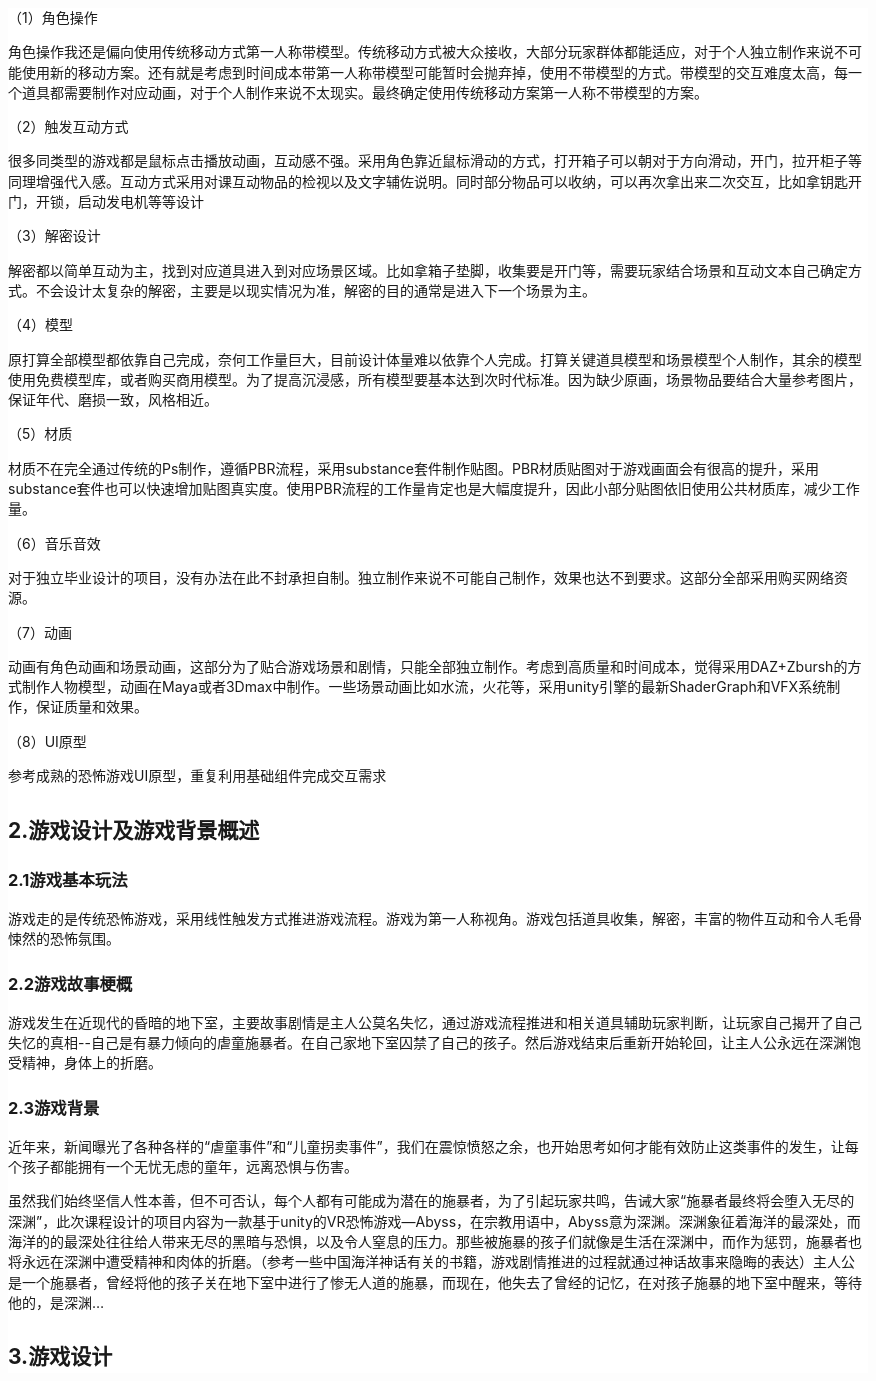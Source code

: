 （1）角色操作

角色操作我还是偏向使用传统移动方式第一人称带模型。传统移动方式被大众接收，大部分玩家群体都能适应，对于个人独立制作来说不可能使用新的移动方案。还有就是考虑到时间成本带第一人称带模型可能暂时会抛弃掉，使用不带模型的方式。带模型的交互难度太高，每一个道具都需要制作对应动画，对于个人制作来说不太现实。最终确定使用传统移动方案第一人称不带模型的方案。

（2）触发互动方式

很多同类型的游戏都是鼠标点击播放动画，互动感不强。采用角色靠近鼠标滑动的方式，打开箱子可以朝对于方向滑动，开门，拉开柜子等同理增强代入感。互动方式采用对课互动物品的检视以及文字辅佐说明。同时部分物品可以收纳，可以再次拿出来二次交互，比如拿钥匙开门，开锁，启动发电机等等设计

（3）解密设计

解密都以简单互动为主，找到对应道具进入到对应场景区域。比如拿箱子垫脚，收集要是开门等，需要玩家结合场景和互动文本自己确定方式。不会设计太复杂的解密，主要是以现实情况为准，解密的目的通常是进入下一个场景为主。

（4）模型

原打算全部模型都依靠自己完成，奈何工作量巨大，目前设计体量难以依靠个人完成。打算关键道具模型和场景模型个人制作，其余的模型使用免费模型库，或者购买商用模型。为了提高沉浸感，所有模型要基本达到次时代标准。因为缺少原画，场景物品要结合大量参考图片，保证年代、磨损一致，风格相近。

（5）材质

材质不在完全通过传统的Ps制作，遵循PBR流程，采用substance套件制作贴图。PBR材质贴图对于游戏画面会有很高的提升，采用substance套件也可以快速增加贴图真实度。使用PBR流程的工作量肯定也是大幅度提升，因此小部分贴图依旧使用公共材质库，减少工作量。

（6）音乐音效

对于独立毕业设计的项目，没有办法在此不封承担自制。独立制作来说不可能自己制作，效果也达不到要求。这部分全部采用购买网络资源。

（7）动画

动画有角色动画和场景动画，这部分为了贴合游戏场景和剧情，只能全部独立制作。考虑到高质量和时间成本，觉得采用DAZ+Zbursh的方式制作人物模型，动画在Maya或者3Dmax中制作。一些场景动画比如水流，火花等，采用unity引擎的最新ShaderGraph和VFX系统制作，保证质量和效果。

（8）UI原型

参考成熟的恐怖游戏UI原型，重复利用基础组件完成交互需求

## 2.游戏设计及游戏背景概述

### 2.1游戏基本玩法

游戏走的是传统恐怖游戏，采用线性触发方式推进游戏流程。游戏为第一人称视角。游戏包括道具收集，解密，丰富的物件互动和令人毛骨悚然的恐怖氛围。

### 2.2游戏故事梗概

游戏发生在近现代的昏暗的地下室，主要故事剧情是主人公莫名失忆，通过游戏流程推进和相关道具辅助玩家判断，让玩家自己揭开了自己失忆的真相--自己是有暴力倾向的虐童施暴者。在自己家地下室囚禁了自己的孩子。然后游戏结束后重新开始轮回，让主人公永远在深渊饱受精神，身体上的折磨。

### 2.3游戏背景

近年来，新闻曝光了各种各样的“虐童事件”和“儿童拐卖事件”，我们在震惊愤怒之余，也开始思考如何才能有效防止这类事件的发生，让每个孩子都能拥有一个无忧无虑的童年，远离恐惧与伤害。

虽然我们始终坚信人性本善，但不可否认，每个人都有可能成为潜在的施暴者，为了引起玩家共鸣，告诫大家“施暴者最终将会堕入无尽的深渊”，此次课程设计的项目内容为一款基于unity的VR恐怖游戏—Abyss，在宗教用语中，Abyss意为深渊。深渊象征着海洋的最深处，而海洋的的最深处往往给人带来无尽的黑暗与恐惧，以及令人窒息的压力。那些被施暴的孩子们就像是生活在深渊中，而作为惩罚，施暴者也将永远在深渊中遭受精神和肉体的折磨。（参考一些中国海洋神话有关的书籍，游戏剧情推进的过程就通过神话故事来隐晦的表达）主人公是一个施暴者，曾经将他的孩子关在地下室中进行了惨无人道的施暴，而现在，他失去了曾经的记忆，在对孩子施暴的地下室中醒来，等待他的，是深渊…

## 3.游戏设计
